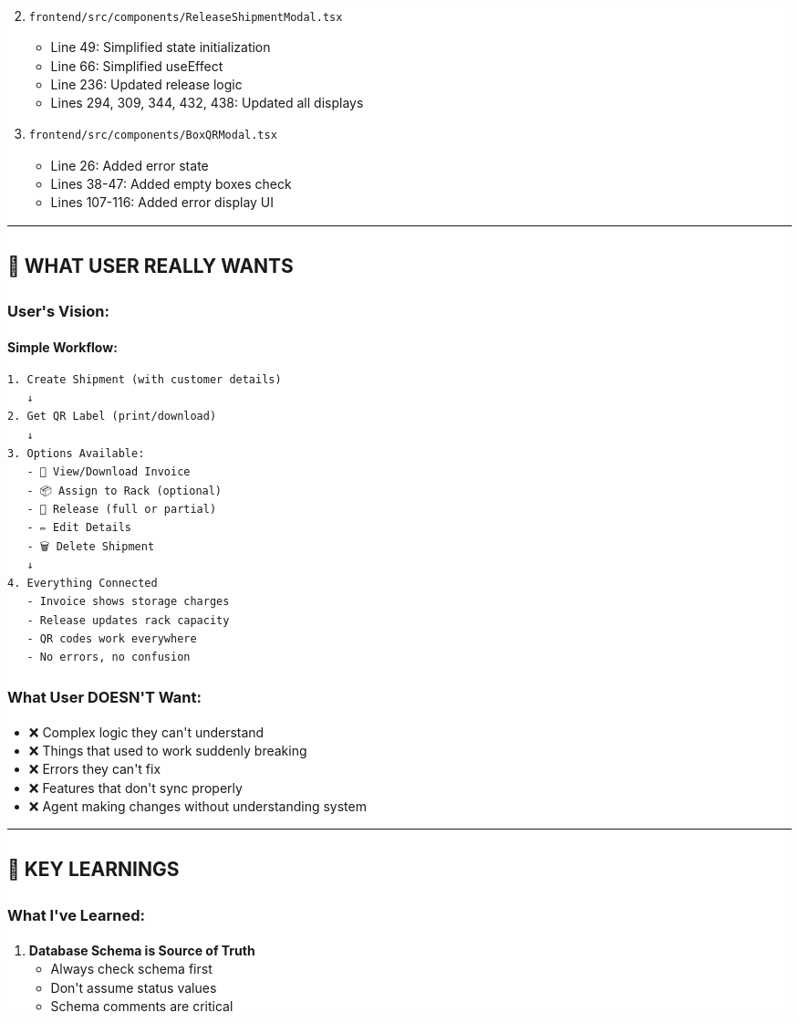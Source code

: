 2. `frontend/src/components/ReleaseShipmentModal.tsx`
   - Line 49: Simplified state initialization
   - Line 66: Simplified useEffect
   - Line 236: Updated release logic
   - Lines 294, 309, 344, 432, 438: Updated all displays

3. `frontend/src/components/BoxQRModal.tsx`
   - Line 26: Added error state
   - Lines 38-47: Added empty boxes check
   - Lines 107-116: Added error display UI

---

## 🎯 WHAT USER REALLY WANTS

### User's Vision:

**Simple Workflow:**
```
1. Create Shipment (with customer details)
   ↓
2. Get QR Label (print/download)
   ↓
3. Options Available:
   - 📄 View/Download Invoice
   - 📦 Assign to Rack (optional)
   - 🚚 Release (full or partial)
   - ✏️ Edit Details
   - 🗑️ Delete Shipment
   ↓
4. Everything Connected
   - Invoice shows storage charges
   - Release updates rack capacity
   - QR codes work everywhere
   - No errors, no confusion
```

### What User DOESN'T Want:
- ❌ Complex logic they can't understand
- ❌ Things that used to work suddenly breaking
- ❌ Errors they can't fix
- ❌ Features that don't sync properly
- ❌ Agent making changes without understanding system

---

## 🧠 KEY LEARNINGS

### What I've Learned:

1. **Database Schema is Source of Truth**
   - Always check schema first
   - Don't assume status values
   - Schema comments are critical

